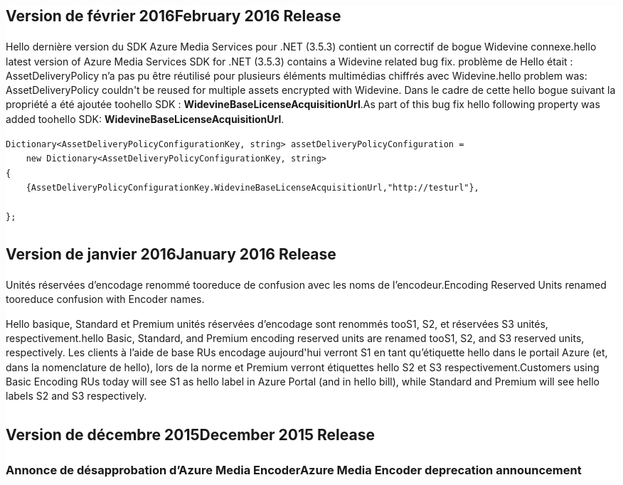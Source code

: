 ## <span data-ttu-id="4df3d-192"><a id="feb_changes16"></a>Version de février 2016</span><span class="sxs-lookup"><span data-stu-id="4df3d-192"><a id="feb_changes16"></a>February 2016 Release</span></span>
<span data-ttu-id="4df3d-193">Hello dernière version du SDK Azure Media Services pour .NET (3.5.3) contient un correctif de bogue Widevine connexe.</span><span class="sxs-lookup"><span data-stu-id="4df3d-193">hello latest version of Azure Media Services SDK for .NET (3.5.3) contains a Widevine related bug fix.</span></span> <span data-ttu-id="4df3d-194">problème de Hello était : AssetDeliveryPolicy n’a pas pu être réutilisé pour plusieurs éléments multimédias chiffrés avec Widevine.</span><span class="sxs-lookup"><span data-stu-id="4df3d-194">hello problem was:  AssetDeliveryPolicy couldn't be reused for multiple assets encrypted with Widevine.</span></span> <span data-ttu-id="4df3d-195">Dans le cadre de cette hello bogue suivant la propriété a été ajoutée toohello SDK : **WidevineBaseLicenseAcquisitionUrl**.</span><span class="sxs-lookup"><span data-stu-id="4df3d-195">As part of this bug fix hello following property was added toohello SDK: **WidevineBaseLicenseAcquisitionUrl**.</span></span>

    Dictionary<AssetDeliveryPolicyConfigurationKey, string> assetDeliveryPolicyConfiguration =
        new Dictionary<AssetDeliveryPolicyConfigurationKey, string>
    {
        {AssetDeliveryPolicyConfigurationKey.WidevineBaseLicenseAcquisitionUrl,"http://testurl"},

    };

## <span data-ttu-id="4df3d-196"><a id="jan_changes_16"></a>Version de janvier 2016</span><span class="sxs-lookup"><span data-stu-id="4df3d-196"><a id="jan_changes_16"></a>January 2016 Release</span></span>
<span data-ttu-id="4df3d-197">Unités réservées d’encodage renommé tooreduce de confusion avec les noms de l’encodeur.</span><span class="sxs-lookup"><span data-stu-id="4df3d-197">Encoding Reserved Units renamed tooreduce confusion with Encoder names.</span></span>

<span data-ttu-id="4df3d-198">Hello basique, Standard et Premium unités réservées d’encodage sont renommés tooS1, S2, et réservées S3 unités, respectivement.</span><span class="sxs-lookup"><span data-stu-id="4df3d-198">hello Basic, Standard, and Premium encoding reserved units are renamed tooS1, S2, and S3  reserved units, respectively.</span></span>  <span data-ttu-id="4df3d-199">Les clients à l’aide de base RUs encodage aujourd'hui verront S1 en tant qu’étiquette hello dans le portail Azure (et, dans la nomenclature de hello), lors de la norme et Premium verront étiquettes hello S2 et S3 respectivement.</span><span class="sxs-lookup"><span data-stu-id="4df3d-199">Customers using Basic Encoding RUs today will see S1 as hello label in Azure Portal (and in hello bill), while Standard and Premium will see hello labels S2 and S3 respectively.</span></span> 

## <span data-ttu-id="4df3d-200"><a id="dec_changes_15"></a>Version de décembre 2015</span><span class="sxs-lookup"><span data-stu-id="4df3d-200"><a id="dec_changes_15"></a>December 2015 Release</span></span>

### <a name="azure-media-encoder-deprecation-announcement"></a><span data-ttu-id="4df3d-201">Annonce de désapprobation d’Azure Media Encoder</span><span class="sxs-lookup"><span data-stu-id="4df3d-201">Azure Media Encoder deprecation announcement</span></span>
